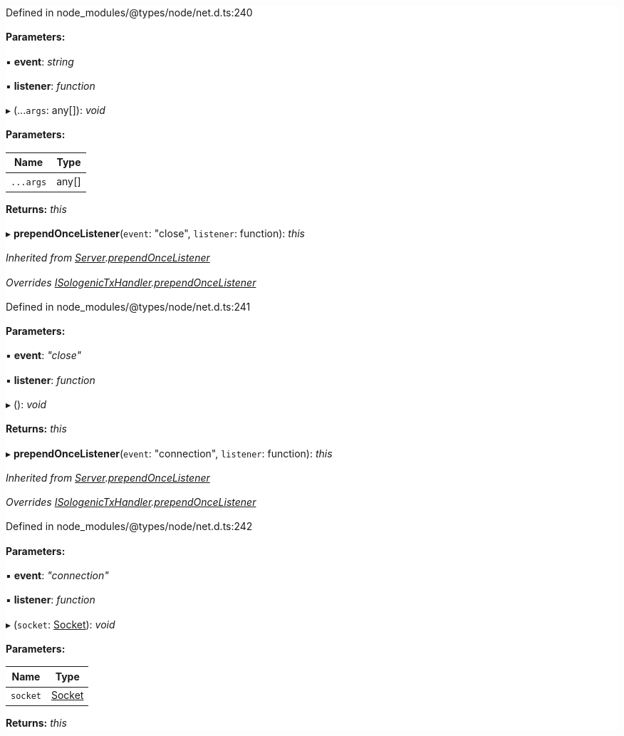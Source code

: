Defined in node_modules/@types/node/net.d.ts:240

**Parameters:**

▪ **event**: *string*

▪ **listener**: *function*

▸ (...`args`: any[]): *void*

**Parameters:**

Name | Type |
------ | ------ |
`...args` | any[] |

**Returns:** *this*

▸ **prependOnceListener**(`event`: "close", `listener`: function): *this*

*Inherited from [Server](_http_.server.md).[prependOnceListener](_http_.server.md#prependoncelistener)*

*Overrides [ISologenicTxHandler](../interfaces/isologenictxhandler.md).[prependOnceListener](../interfaces/isologenictxhandler.md#prependoncelistener)*

Defined in node_modules/@types/node/net.d.ts:241

**Parameters:**

▪ **event**: *"close"*

▪ **listener**: *function*

▸ (): *void*

**Returns:** *this*

▸ **prependOnceListener**(`event`: "connection", `listener`: function): *this*

*Inherited from [Server](_http_.server.md).[prependOnceListener](_http_.server.md#prependoncelistener)*

*Overrides [ISologenicTxHandler](../interfaces/isologenictxhandler.md).[prependOnceListener](../interfaces/isologenictxhandler.md#prependoncelistener)*

Defined in node_modules/@types/node/net.d.ts:242

**Parameters:**

▪ **event**: *"connection"*

▪ **listener**: *function*

▸ (`socket`: [Socket](_net_.socket.md)): *void*

**Parameters:**

Name | Type |
------ | ------ |
`socket` | [Socket](_net_.socket.md) |

**Returns:** *this*
